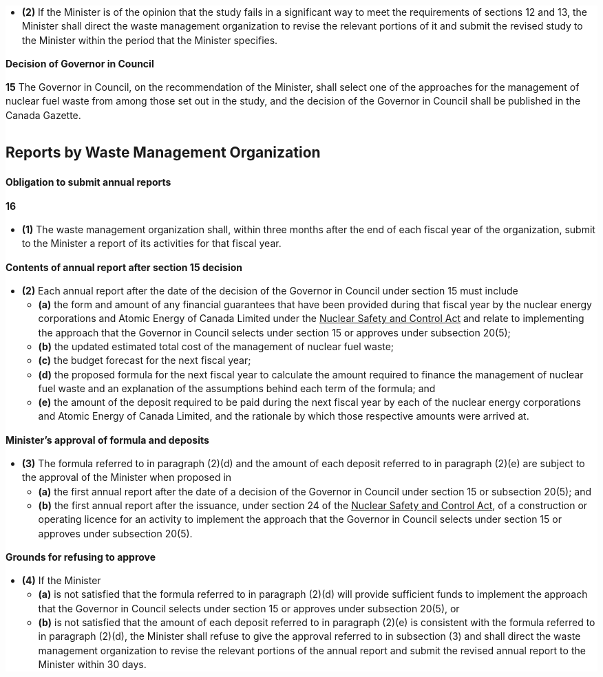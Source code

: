 - **(2)** If the Minister is of the opinion that the study fails in a significant way to meet the requirements of sections 12 and 13, the Minister shall direct the waste management organization to revise the relevant portions of it and submit the revised study to the Minister within the period that the Minister specifies.




**Decision of Governor in Council**

**15** The Governor in Council, on the recommendation of the Minister, shall select one of the approaches for the management of nuclear fuel waste from among those set out in the study, and the decision of the Governor in Council shall be published in the Canada Gazette.




## Reports by Waste Management Organization



**Obligation to submit annual reports**

**16** 

- **(1)** The waste management organization shall, within three months after the end of each fiscal year of the organization, submit to the Minister a report of its activities for that fiscal year.

**Contents of annual report after section 15 decision**

- **(2)** Each annual report after the date of the decision of the Governor in Council under section 15 must include
	- **(a)** the form and amount of any financial guarantees that have been provided during that fiscal year by the nuclear energy corporations and Atomic Energy of Canada Limited under the [Nuclear Safety and Control Act](/en/Acts/Statutes%20of%20Canada/1997/c.%209.md) and relate to implementing the approach that the Governor in Council selects under section 15 or approves under subsection 20(5);
	- **(b)** the updated estimated total cost of the management of nuclear fuel waste;
	- **(c)** the budget forecast for the next fiscal year;
	- **(d)** the proposed formula for the next fiscal year to calculate the amount required to finance the management of nuclear fuel waste and an explanation of the assumptions behind each term of the formula; and
	- **(e)** the amount of the deposit required to be paid during the next fiscal year by each of the nuclear energy corporations and Atomic Energy of Canada Limited, and the rationale by which those respective amounts were arrived at.

**Minister’s approval of formula and deposits**

- **(3)** The formula referred to in paragraph (2)(d) and the amount of each deposit referred to in paragraph (2)(e) are subject to the approval of the Minister when proposed in
	- **(a)** the first annual report after the date of a decision of the Governor in Council under section 15 or subsection 20(5); and
	- **(b)** the first annual report after the issuance, under section 24 of the [Nuclear Safety and Control Act](/en/Acts/Statutes%20of%20Canada/1997/c.%209.md), of a construction or operating licence for an activity to implement the approach that the Governor in Council selects under section 15 or approves under subsection 20(5).

**Grounds for refusing to approve**

- **(4)** If the Minister
	- **(a)** is not satisfied that the formula referred to in paragraph (2)(d) will provide sufficient funds to implement the approach that the Governor in Council selects under section 15 or approves under subsection 20(5), or
	- **(b)** is not satisfied that the amount of each deposit referred to in paragraph (2)(e) is consistent with the formula referred to in paragraph (2)(d),
the Minister shall refuse to give the approval referred to in subsection (3) and shall direct the waste management organization to revise the relevant portions of the annual report and submit the revised annual report to the Minister within 30 days.
